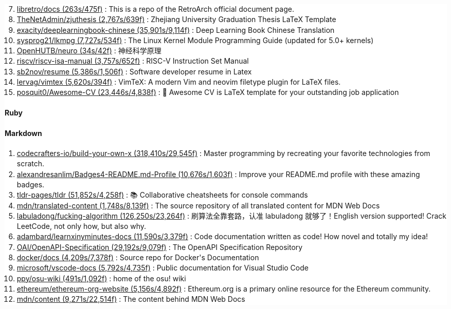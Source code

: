 7. [libretro/docs (263s/475f)](https://github.com/libretro/docs) : This is a repo of the RetroArch official document page.
8. [TheNetAdmin/zjuthesis (2,767s/639f)](https://github.com/TheNetAdmin/zjuthesis) : Zhejiang University Graduation Thesis LaTeX Template
9. [exacity/deeplearningbook-chinese (35,901s/9,114f)](https://github.com/exacity/deeplearningbook-chinese) : Deep Learning Book Chinese Translation
10. [sysprog21/lkmpg (7,727s/534f)](https://github.com/sysprog21/lkmpg) : The Linux Kernel Module Programming Guide (updated for 5.0+ kernels)
11. [OpenHUTB/neuro (34s/42f)](https://github.com/OpenHUTB/neuro) : 神经科学原理
12. [riscv/riscv-isa-manual (3,757s/652f)](https://github.com/riscv/riscv-isa-manual) : RISC-V Instruction Set Manual
13. [sb2nov/resume (5,386s/1,506f)](https://github.com/sb2nov/resume) : Software developer resume in Latex
14. [lervag/vimtex (5,620s/394f)](https://github.com/lervag/vimtex) : VimTeX: A modern Vim and neovim filetype plugin for LaTeX files.
15. [posquit0/Awesome-CV (23,446s/4,838f)](https://github.com/posquit0/Awesome-CV) : 📄 Awesome CV is LaTeX template for your outstanding job application

#### Ruby

#### Markdown
1. [codecrafters-io/build-your-own-x (318,410s/29,545f)](https://github.com/codecrafters-io/build-your-own-x) : Master programming by recreating your favorite technologies from scratch.
2. [alexandresanlim/Badges4-README.md-Profile (10,676s/1,603f)](https://github.com/alexandresanlim/Badges4-README.md-Profile) : Improve your README.md profile with these amazing badges.
3. [tldr-pages/tldr (51,852s/4,258f)](https://github.com/tldr-pages/tldr) : 📚 Collaborative cheatsheets for console commands
4. [mdn/translated-content (1,748s/8,139f)](https://github.com/mdn/translated-content) : The source repository of all translated content for MDN Web Docs
5. [labuladong/fucking-algorithm (126,250s/23,264f)](https://github.com/labuladong/fucking-algorithm) : 刷算法全靠套路，认准 labuladong 就够了！English version supported! Crack LeetCode, not only how, but also why.
6. [adambard/learnxinyminutes-docs (11,590s/3,379f)](https://github.com/adambard/learnxinyminutes-docs) : Code documentation written as code! How novel and totally my idea!
7. [OAI/OpenAPI-Specification (29,192s/9,079f)](https://github.com/OAI/OpenAPI-Specification) : The OpenAPI Specification Repository
8. [docker/docs (4,209s/7,378f)](https://github.com/docker/docs) : Source repo for Docker's Documentation
9. [microsoft/vscode-docs (5,792s/4,735f)](https://github.com/microsoft/vscode-docs) : Public documentation for Visual Studio Code
10. [ppy/osu-wiki (491s/1,092f)](https://github.com/ppy/osu-wiki) : home of the osu! wiki
11. [ethereum/ethereum-org-website (5,156s/4,892f)](https://github.com/ethereum/ethereum-org-website) : Ethereum.org is a primary online resource for the Ethereum community.
12. [mdn/content (9,271s/22,514f)](https://github.com/mdn/content) : The content behind MDN Web Docs

